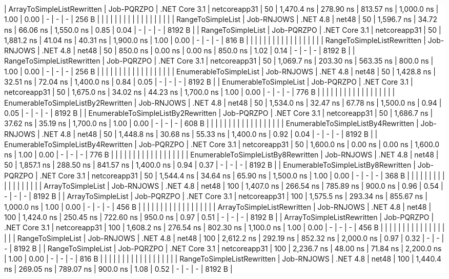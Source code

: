 |         ArrayToSimpleListRewritten | Job-PQRZPO | .NET Core 3.1 | netcoreapp31 |     50 |  1,470.4 ns | 278.90 ns |   813.57 ns |  1,000.0 ns |  1.00 |    0.00 |     - |     - |     - |     256 B |
|                                    |            |               |              |        |             |           |             |             |       |         |       |       |       |           |
|                  RangeToSimpleList | Job-RNJOWS |      .NET 4.8 |        net48 |     50 |  1,596.7 ns |  34.72 ns |    66.06 ns |  1,550.0 ns |  0.85 |    0.04 |     - |     - |     - |    8192 B |
|                  RangeToSimpleList | Job-PQRZPO | .NET Core 3.1 | netcoreapp31 |     50 |  1,881.2 ns |  41.04 ns |    40.31 ns |  1,900.0 ns |  1.00 |    0.00 |     - |     - |     - |     816 B |
|                                    |            |               |              |        |             |           |             |             |       |         |       |       |       |           |
|         RangeToSimpleListRewritten | Job-RNJOWS |      .NET 4.8 |        net48 |     50 |    850.0 ns |   0.00 ns |     0.00 ns |    850.0 ns |  1.02 |    0.14 |     - |     - |     - |    8192 B |
|         RangeToSimpleListRewritten | Job-PQRZPO | .NET Core 3.1 | netcoreapp31 |     50 |  1,069.7 ns | 203.30 ns |   563.35 ns |    800.0 ns |  1.00 |    0.00 |     - |     - |     - |     256 B |
|                                    |            |               |              |        |             |           |             |             |       |         |       |       |       |           |
|             EnumerableToSimpleList | Job-RNJOWS |      .NET 4.8 |        net48 |     50 |  1,428.8 ns |  32.51 ns |    72.04 ns |  1,400.0 ns |  0.84 |    0.05 |     - |     - |     - |    8192 B |
|             EnumerableToSimpleList | Job-PQRZPO | .NET Core 3.1 | netcoreapp31 |     50 |  1,675.0 ns |  34.02 ns |    44.23 ns |  1,700.0 ns |  1.00 |    0.00 |     - |     - |     - |     776 B |
|                                    |            |               |              |        |             |           |             |             |       |         |       |       |       |           |
| EnumerableToSimpleListBy2Rewritten | Job-RNJOWS |      .NET 4.8 |        net48 |     50 |  1,534.0 ns |  32.47 ns |    67.78 ns |  1,500.0 ns |  0.94 |    0.05 |     - |     - |     - |    8192 B |
| EnumerableToSimpleListBy2Rewritten | Job-PQRZPO | .NET Core 3.1 | netcoreapp31 |     50 |  1,686.7 ns |  37.62 ns |    35.19 ns |  1,700.0 ns |  1.00 |    0.00 |     - |     - |     - |     608 B |
|                                    |            |               |              |        |             |           |             |             |       |         |       |       |       |           |
| EnumerableToSimpleListBy4Rewritten | Job-RNJOWS |      .NET 4.8 |        net48 |     50 |  1,448.8 ns |  30.68 ns |    55.33 ns |  1,400.0 ns |  0.92 |    0.04 |     - |     - |     - |    8192 B |
| EnumerableToSimpleListBy4Rewritten | Job-PQRZPO | .NET Core 3.1 | netcoreapp31 |     50 |  1,600.0 ns |   0.00 ns |     0.00 ns |  1,600.0 ns |  1.00 |    0.00 |     - |     - |     - |     776 B |
|                                    |            |               |              |        |             |           |             |             |       |         |       |       |       |           |
| EnumerableToSimpleListBy8Rewritten | Job-RNJOWS |      .NET 4.8 |        net48 |     50 |  1,857.1 ns | 288.50 ns |   841.57 ns |  1,400.0 ns |  0.94 |    0.37 |     - |     - |     - |    8192 B |
| EnumerableToSimpleListBy8Rewritten | Job-PQRZPO | .NET Core 3.1 | netcoreapp31 |     50 |  1,544.4 ns |  34.64 ns |    65.90 ns |  1,500.0 ns |  1.00 |    0.00 |     - |     - |     - |     368 B |
|                                    |            |               |              |        |             |           |             |             |       |         |       |       |       |           |
|                  ArrayToSimpleList | Job-RNJOWS |      .NET 4.8 |        net48 |    100 |  1,407.0 ns | 266.54 ns |   785.89 ns |    900.0 ns |  0.96 |    0.54 |     - |     - |     - |    8192 B |
|                  ArrayToSimpleList | Job-PQRZPO | .NET Core 3.1 | netcoreapp31 |    100 |  1,575.5 ns | 293.34 ns |   855.67 ns |  1,000.0 ns |  1.00 |    0.00 |     - |     - |     - |     456 B |
|                                    |            |               |              |        |             |           |             |             |       |         |       |       |       |           |
|         ArrayToSimpleListRewritten | Job-RNJOWS |      .NET 4.8 |        net48 |    100 |  1,424.0 ns | 250.45 ns |   722.60 ns |    950.0 ns |  0.97 |    0.51 |     - |     - |     - |    8192 B |
|         ArrayToSimpleListRewritten | Job-PQRZPO | .NET Core 3.1 | netcoreapp31 |    100 |  1,608.2 ns | 276.54 ns |   802.30 ns |  1,100.0 ns |  1.00 |    0.00 |     - |     - |     - |     456 B |
|                                    |            |               |              |        |             |           |             |             |       |         |       |       |       |           |
|                  RangeToSimpleList | Job-RNJOWS |      .NET 4.8 |        net48 |    100 |  2,612.2 ns | 292.19 ns |   852.32 ns |  2,000.0 ns |  0.97 |    0.32 |     - |     - |     - |    8192 B |
|                  RangeToSimpleList | Job-PQRZPO | .NET Core 3.1 | netcoreapp31 |    100 |  2,236.7 ns |  48.00 ns |    71.84 ns |  2,200.0 ns |  1.00 |    0.00 |     - |     - |     - |     816 B |
|                                    |            |               |              |        |             |           |             |             |       |         |       |       |       |           |
|         RangeToSimpleListRewritten | Job-RNJOWS |      .NET 4.8 |        net48 |    100 |  1,440.4 ns | 269.05 ns |   789.07 ns |    900.0 ns |  1.08 |    0.52 |     - |     - |     - |    8192 B |